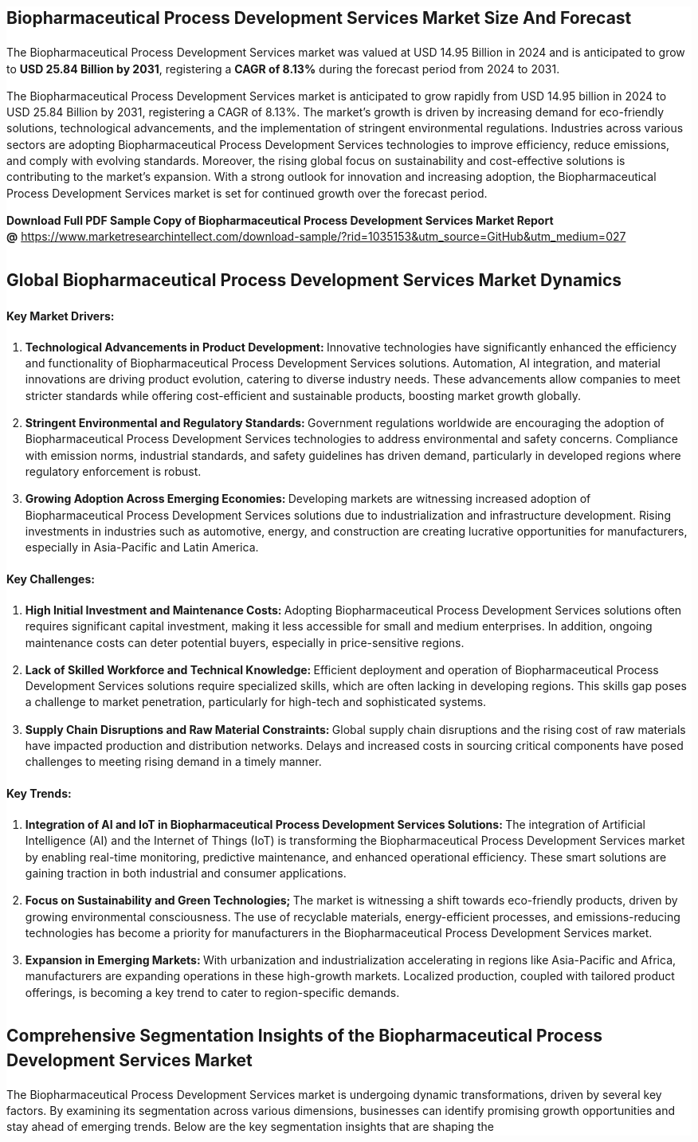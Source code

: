 <h2>Biopharmaceutical Process Development Services Market Size And Forecast</h2><p>The Biopharmaceutical Process Development Services market was valued at USD 14.95 Billion in 2024 and is anticipated to grow to <strong>USD 25.84 Billion by 2031</strong>, registering a <strong>CAGR of 8.13%</strong> during the forecast period from 2024 to 2031.</p><p>The Biopharmaceutical Process Development Services market is anticipated to grow rapidly from USD 14.95 billion in 2024 to USD 25.84 Billion by 2031, registering a CAGR of 8.13%. The market’s growth is driven by increasing demand for eco-friendly solutions, technological advancements, and the implementation of stringent environmental regulations. Industries across various sectors are adopting Biopharmaceutical Process Development Services technologies to improve efficiency, reduce emissions, and comply with evolving standards. Moreover, the rising global focus on sustainability and cost-effective solutions is contributing to the market’s expansion. With a strong outlook for innovation and increasing adoption, the Biopharmaceutical Process Development Services market is set for continued growth over the forecast period.</p><p><strong>Download Full PDF Sample Copy of Biopharmaceutical Process Development Services Market Report @</strong>&nbsp;<a href="https://www.marketresearchintellect.com/download-sample/?rid=1035153&amp;utm_source=GitHub&amp;utm_medium=027">https://www.marketresearchintellect.com/download-sample/?rid=1035153&amp;utm_source=GitHub&amp;utm_medium=027</a></p><h2>Global Biopharmaceutical Process Development Services Market Dynamics</h2><h4><strong>Key Market Drivers:</strong></h4><ol><li><p><strong>Technological Advancements in Product Development:&nbsp;</strong>Innovative technologies have significantly enhanced the efficiency and functionality of Biopharmaceutical Process Development Services solutions. Automation, AI integration, and material innovations are driving product evolution, catering to diverse industry needs. These advancements allow companies to meet stricter standards while offering cost-efficient and sustainable products, boosting market growth globally.</p></li><li><p><strong>Stringent Environmental and Regulatory Standards:&nbsp;</strong>Government regulations worldwide are encouraging the adoption of Biopharmaceutical Process Development Services technologies to address environmental and safety concerns. Compliance with emission norms, industrial standards, and safety guidelines has driven demand, particularly in developed regions where regulatory enforcement is robust.</p></li><li><p><strong>Growing Adoption Across Emerging Economies:&nbsp;</strong>Developing markets are witnessing increased adoption of Biopharmaceutical Process Development Services solutions due to industrialization and infrastructure development. Rising investments in industries such as automotive, energy, and construction are creating lucrative opportunities for manufacturers, especially in Asia-Pacific and Latin America.</p></li></ol><h4><strong>Key Challenges:</strong></h4><ol><li><p><strong>High Initial Investment and Maintenance Costs:&nbsp;</strong>Adopting Biopharmaceutical Process Development Services solutions often requires significant capital investment, making it less accessible for small and medium enterprises. In addition, ongoing maintenance costs can deter potential buyers, especially in price-sensitive regions.</p></li><li><p><strong>Lack of Skilled Workforce and Technical Knowledge:&nbsp;</strong>Efficient deployment and operation of Biopharmaceutical Process Development Services solutions require specialized skills, which are often lacking in developing regions. This skills gap poses a challenge to market penetration, particularly for high-tech and sophisticated systems.</p></li><li><p><strong>Supply Chain Disruptions and Raw Material Constraints:&nbsp;</strong>Global supply chain disruptions and the rising cost of raw materials have impacted production and distribution networks. Delays and increased costs in sourcing critical components have posed challenges to meeting rising demand in a timely manner.</p></li></ol><h4><strong>Key Trends:</strong></h4><ol><li><p><strong>Integration of AI and IoT in Biopharmaceutical Process Development Services Solutions:&nbsp;</strong>The integration of Artificial Intelligence (AI) and the Internet of Things (IoT) is transforming the Biopharmaceutical Process Development Services market by enabling real-time monitoring, predictive maintenance, and enhanced operational efficiency. These smart solutions are gaining traction in both industrial and consumer applications.</p></li><li><p><strong>Focus on Sustainability and Green Technologies;&nbsp;</strong>The market is witnessing a shift towards eco-friendly products, driven by growing environmental consciousness. The use of recyclable materials, energy-efficient processes, and emissions-reducing technologies has become a priority for manufacturers in the Biopharmaceutical Process Development Services market.</p></li><li><p><strong>Expansion in Emerging Markets:&nbsp;</strong>With urbanization and industrialization accelerating in regions like Asia-Pacific and Africa, manufacturers are expanding operations in these high-growth markets. Localized production, coupled with tailored product offerings, is becoming a key trend to cater to region-specific demands.</p></li></ol><div class="article-main__content" data-test-id="publishing-text-block"><h2>Comprehensive Segmentation Insights of the Biopharmaceutical Process Development Services Market</h2><p>The Biopharmaceutical Process Development Services market is undergoing dynamic transformations, driven by several key factors. By examining its segmentation across various dimensions, businesses can identify promising growth opportunities and stay ahead of emerging trends. Below are the key segmentation insights that are shaping the